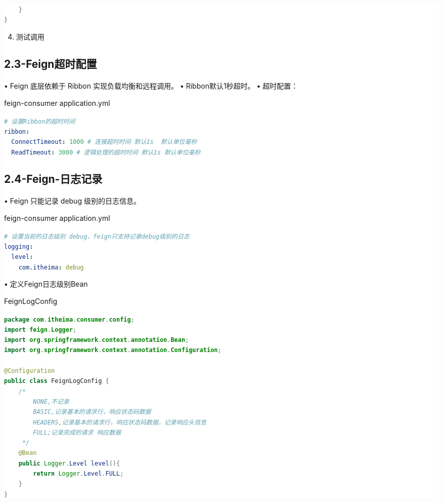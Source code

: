 ```java
    }
}

```

4. 测试调用



## 2.3-Feign超时配置

• Feign 底层依赖于 Ribbon 实现负载均衡和远程调用。
• Ribbon默认1秒超时。
• 超时配置：

feign-consumer  application.yml

```yaml
# 设置Ribbon的超时时间
ribbon:
  ConnectTimeout: 1000 # 连接超时时间 默认1s  默认单位毫秒
  ReadTimeout: 3000 # 逻辑处理的超时时间 默认1s 默认单位毫秒
```



## 2.4-Feign-日志记录

• Feign 只能记录 debug 级别的日志信息。

feign-consumer  application.yml

```yml
# 设置当前的日志级别 debug，feign只支持记录debug级别的日志
logging:
  level:
    com.itheima: debug
```



• 定义Feign日志级别Bean

FeignLogConfig

```java
package com.itheima.consumer.config;
import feign.Logger;
import org.springframework.context.annotation.Bean;
import org.springframework.context.annotation.Configuration;

@Configuration
public class FeignLogConfig {
    /*
        NONE,不记录
        BASIC,记录基本的请求行，响应状态码数据
        HEADERS,记录基本的请求行，响应状态码数据，记录响应头信息
        FULL;记录完成的请求 响应数据
     */
    @Bean
    public Logger.Level level(){
        return Logger.Level.FULL;
    }
}

```
